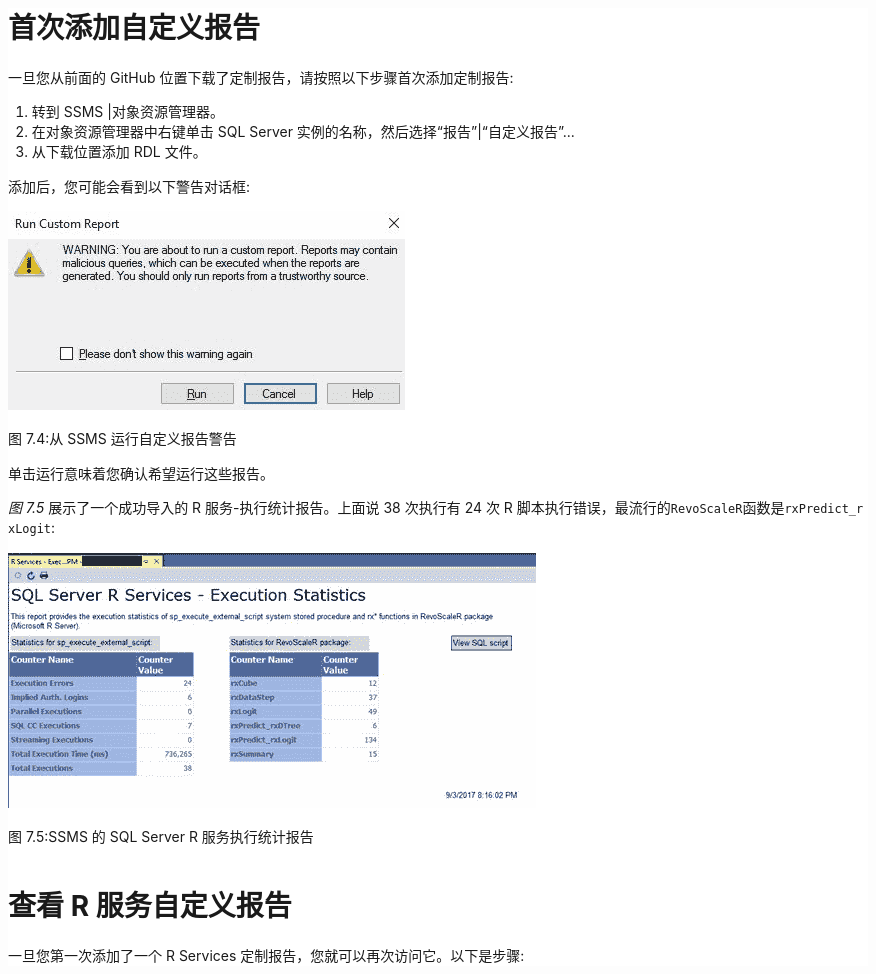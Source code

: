 <title>Adding the custom reports for the first time</title> 

# 首次添加自定义报告

一旦您从前面的 GitHub 位置下载了定制报告，请按照以下步骤首次添加定制报告:

1.  转到 SSMS |对象资源管理器。
2.  在对象资源管理器中右键单击 SQL Server 实例的名称，然后选择“报告”|“自定义报告”...
3.  从下载位置添加 RDL 文件。

添加后，您可能会看到以下警告对话框:

![](img/00112.jpeg)

图 7.4:从 SSMS 运行自定义报告警告

单击运行意味着您确认希望运行这些报告。

*图 7.5* 展示了一个成功导入的 R 服务-执行统计报告。上面说 38 次执行有 24 次 R 脚本执行错误，最流行的`RevoScaleR`函数是`rxPredict_rxLogit`:

![](img/00113.jpeg)

图 7.5:SSMS 的 SQL Server R 服务执行统计报告

<title>Viewing an R Services custom report</title> 

# 查看 R 服务自定义报告

一旦您第一次添加了一个 R Services 定制报告，您就可以再次访问它。以下是步骤:
